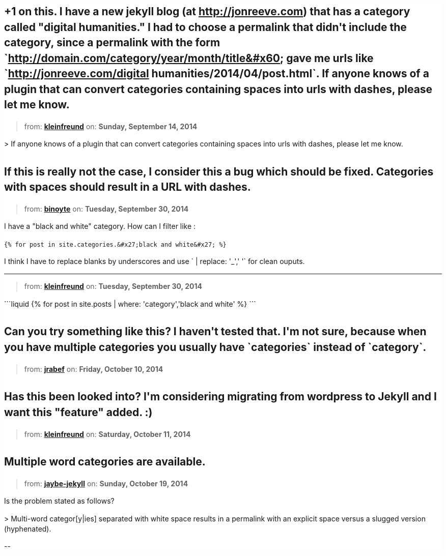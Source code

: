 +1 on this. I have a new jekyll blog (at http://jonreeve.com) that has a category called &quot;digital humanities.&quot; I had to choose a permalink that didn&#x27;t include the category, since a permalink with the form &#x60;http://domain.com/category/year/month/title&#x60; gave me urls like &#x60;http://jonreeve.com/digital humanities/2014/04/post.html&#x60;. If anyone knows of a plugin that can convert categories containing spaces into urls with dashes, please let me know. 
---
> from: [**kleinfreund**](https://github.com/jekyll/jekyll-help/issues/129#issuecomment-55537284) on: **Sunday, September 14, 2014**

&gt; If anyone knows of a plugin that can convert categories containing spaces into urls with dashes, please let me know.

If this is really not the case, I consider this a bug which should be fixed. Categories with spaces should result in a URL with dashes.
---
> from: [**binoyte**](https://github.com/jekyll/jekyll-help/issues/129#issuecomment-57279943) on: **Tuesday, September 30, 2014**

I have a &quot;black and white&quot; category. How can I filter like :

    {% for post in site.categories.&#x27;black and white&#x27; %}

I think I have to replace blanks by underscores and use &#x60; | replace: &#x27;_&#x27;,&#x27;  &#x27;&#x60; for clean ouputs.

---
> from: [**kleinfreund**](https://github.com/jekyll/jekyll-help/issues/129#issuecomment-57282355) on: **Tuesday, September 30, 2014**

&#x60;&#x60;&#x60;liquid
{% for post in site.posts | where: &#x27;category&#x27;,&#x27;black and white&#x27; %}
&#x60;&#x60;&#x60;

Can you try something like this? I haven&#x27;t tested that. I&#x27;m not sure, because when you have multiple categories you usually have &#x60;categories&#x60; instead of &#x60;category&#x60;.
---
> from: [**jrabef**](https://github.com/jekyll/jekyll-help/issues/129#issuecomment-58727520) on: **Friday, October 10, 2014**

Has this been looked into? I&#x27;m considering migrating from wordpress to Jekyll and I want this &quot;feature&quot; added. :)
---
> from: [**kleinfreund**](https://github.com/jekyll/jekyll-help/issues/129#issuecomment-58742957) on: **Saturday, October 11, 2014**

Multiple word categories are available.
---
> from: [**jaybe-jekyll**](https://github.com/jekyll/jekyll-help/issues/129#issuecomment-59679478) on: **Sunday, October 19, 2014**

Is the problem stated as follows?

&gt; Multi-word categor[y|ies] separated with white space results in a permalink with an explicit space versus a slugged version (hyphenated).

-- 
